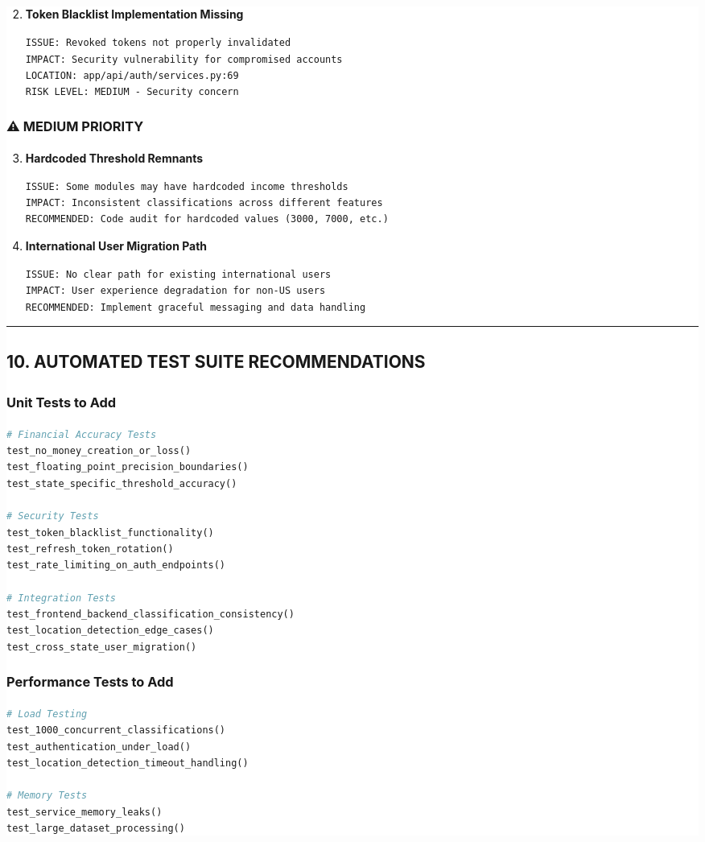 2. **Token Blacklist Implementation Missing**
   ```
   ISSUE: Revoked tokens not properly invalidated
   IMPACT: Security vulnerability for compromised accounts
   LOCATION: app/api/auth/services.py:69
   RISK LEVEL: MEDIUM - Security concern
   ```

### **⚠️ MEDIUM PRIORITY**

3. **Hardcoded Threshold Remnants**
   ```
   ISSUE: Some modules may have hardcoded income thresholds
   IMPACT: Inconsistent classifications across different features
   RECOMMENDED: Code audit for hardcoded values (3000, 7000, etc.)
   ```

4. **International User Migration Path**
   ```
   ISSUE: No clear path for existing international users
   IMPACT: User experience degradation for non-US users
   RECOMMENDED: Implement graceful messaging and data handling
   ```

---

## 10. AUTOMATED TEST SUITE RECOMMENDATIONS

### **Unit Tests to Add**
```python
# Financial Accuracy Tests
test_no_money_creation_or_loss()
test_floating_point_precision_boundaries()
test_state_specific_threshold_accuracy()

# Security Tests  
test_token_blacklist_functionality()
test_refresh_token_rotation()
test_rate_limiting_on_auth_endpoints()

# Integration Tests
test_frontend_backend_classification_consistency()
test_location_detection_edge_cases()
test_cross_state_user_migration()
```

### **Performance Tests to Add**
```python
# Load Testing
test_1000_concurrent_classifications()
test_authentication_under_load()
test_location_detection_timeout_handling()

# Memory Tests
test_service_memory_leaks()
test_large_dataset_processing()
```
